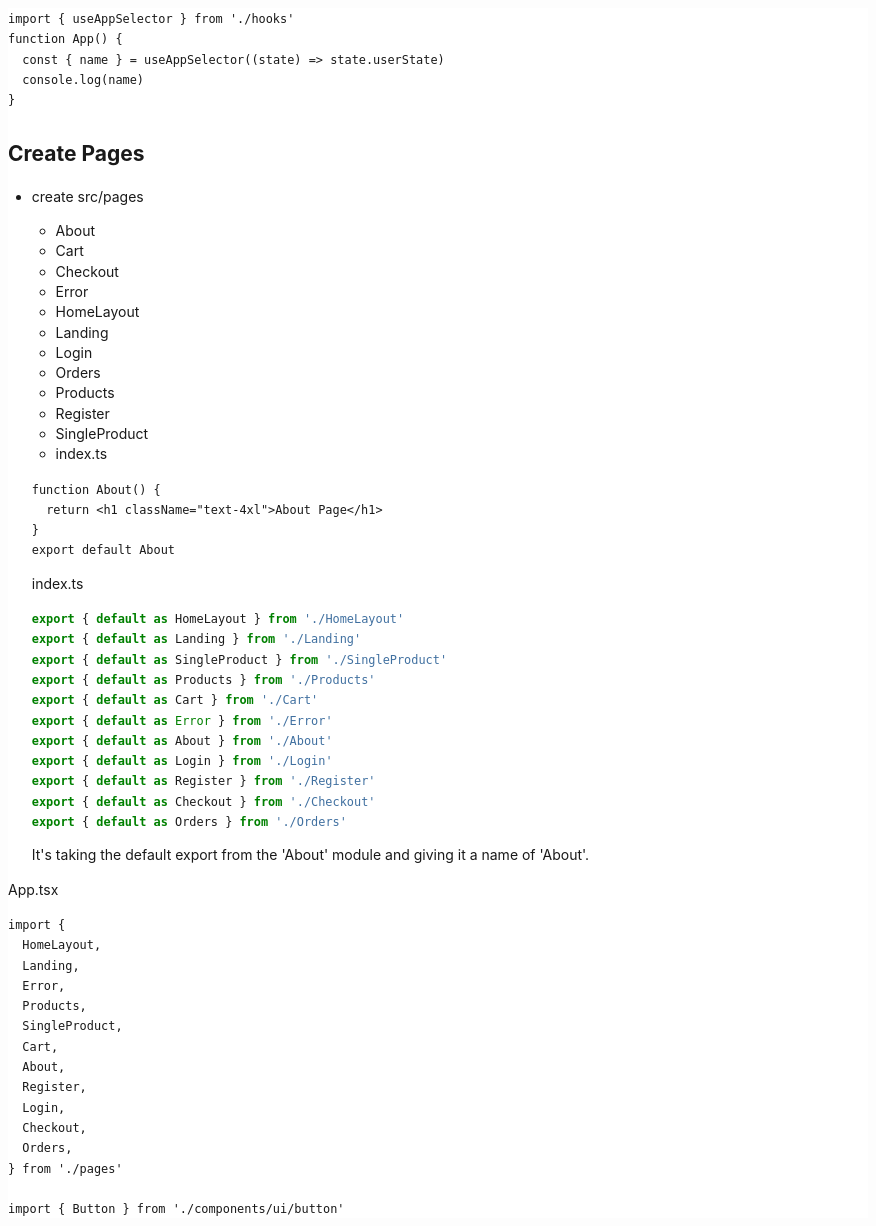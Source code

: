 ```tsx
import { useAppSelector } from './hooks'
function App() {
  const { name } = useAppSelector((state) => state.userState)
  console.log(name)
}
```

## Create Pages

- create src/pages

  - About
  - Cart
  - Checkout
  - Error
  - HomeLayout
  - Landing
  - Login
  - Orders
  - Products
  - Register
  - SingleProduct
  - index.ts

  ```tsx
  function About() {
    return <h1 className="text-4xl">About Page</h1>
  }
  export default About
  ```

  index.ts

  ```ts
  export { default as HomeLayout } from './HomeLayout'
  export { default as Landing } from './Landing'
  export { default as SingleProduct } from './SingleProduct'
  export { default as Products } from './Products'
  export { default as Cart } from './Cart'
  export { default as Error } from './Error'
  export { default as About } from './About'
  export { default as Login } from './Login'
  export { default as Register } from './Register'
  export { default as Checkout } from './Checkout'
  export { default as Orders } from './Orders'
  ```

  It's taking the default export from the 'About' module and giving it a name of 'About'.

App.tsx

```tsx
import {
  HomeLayout,
  Landing,
  Error,
  Products,
  SingleProduct,
  Cart,
  About,
  Register,
  Login,
  Checkout,
  Orders,
} from './pages'

import { Button } from './components/ui/button'
```